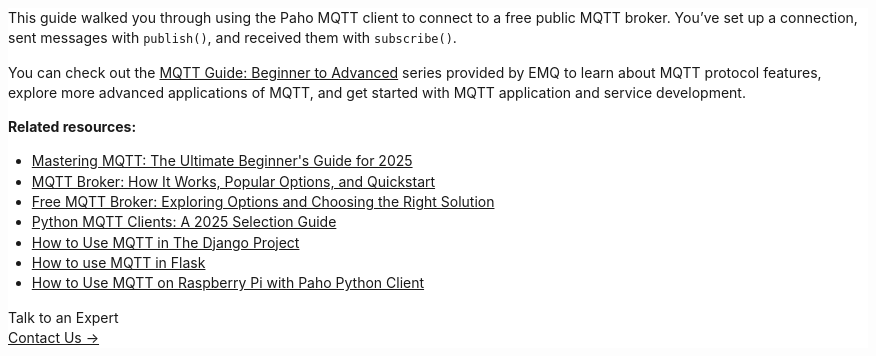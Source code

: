 This guide walked you through using the Paho MQTT client to connect to a free public MQTT broker. You’ve set up a connection, sent messages with `publish()`, and received them with `subscribe()`.  

You can check out the [MQTT Guide: Beginner to Advanced](https://www.emqx.com/en/mqtt-guide) series provided by EMQ to learn about MQTT protocol features, explore more advanced applications of MQTT, and get started with MQTT application and service development.

**Related resources:**

- [Mastering MQTT: The Ultimate Beginner's Guide for 2025](https://www.emqx.com/en/blog/the-easiest-guide-to-getting-started-with-mqtt)
- [MQTT Broker: How It Works, Popular Options, and Quickstart](https://www.emqx.com/en/blog/the-ultimate-guide-to-mqtt-broker-comparison)
- [Free MQTT Broker: Exploring Options and Choosing the Right Solution](https://www.emqx.com/en/blog/free-mqtt-broker)
- [Python MQTT Clients: A 2025 Selection Guide](https://www.emqx.com/en/blog/comparision-of-python-mqtt-client)
- [How to Use MQTT in The Django Project](https://www.emqx.com/en/blog/how-to-use-mqtt-in-django)
- [How to use MQTT in Flask](https://www.emqx.com/en/blog/how-to-use-mqtt-in-flask)
- [How to Use MQTT on Raspberry Pi with Paho Python Client](https://www.emqx.com/en/blog/use-mqtt-with-raspberry-pi)



<section class="promotion">
    <div>
        Talk to an Expert
    </div>
    <a href="https://www.emqx.com/en/contact?product=solutions" class="button is-gradient px-5">Contact Us →</a>
</section>

